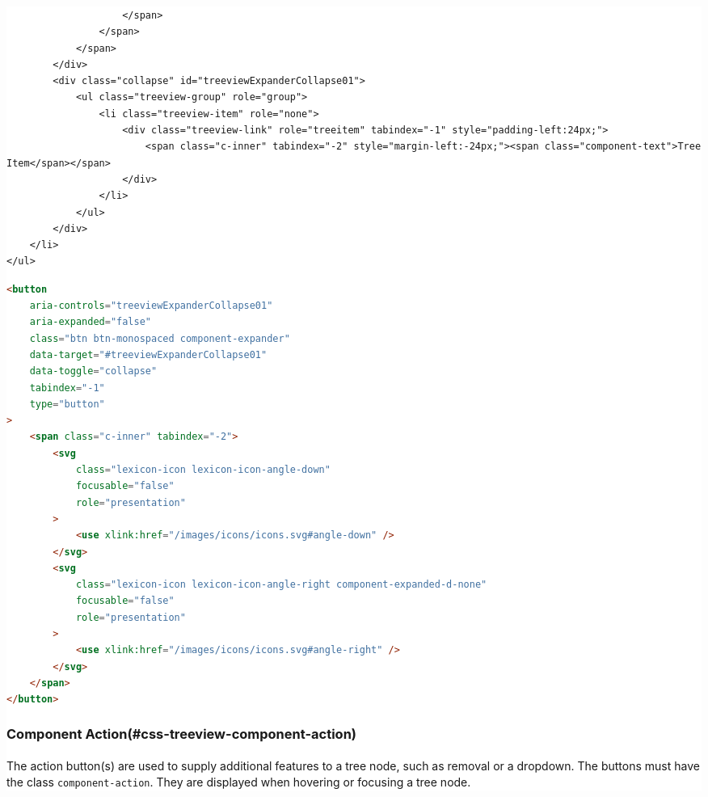 						</span>
					</span>
				</span>
			</div>
			<div class="collapse" id="treeviewExpanderCollapse01">
				<ul class="treeview-group" role="group">
					<li class="treeview-item" role="none">
						<div class="treeview-link" role="treeitem" tabindex="-1" style="padding-left:24px;">
							<span class="c-inner" tabindex="-2" style="margin-left:-24px;"><span class="component-text">Tree Item</span></span>
						</div>
					</li>
				</ul>
			</div>
		</li>
	</ul>
</div>

```html
<button
	aria-controls="treeviewExpanderCollapse01"
	aria-expanded="false"
	class="btn btn-monospaced component-expander"
	data-target="#treeviewExpanderCollapse01"
	data-toggle="collapse"
	tabindex="-1"
	type="button"
>
	<span class="c-inner" tabindex="-2">
		<svg
			class="lexicon-icon lexicon-icon-angle-down"
			focusable="false"
			role="presentation"
		>
			<use xlink:href="/images/icons/icons.svg#angle-down" />
		</svg>
		<svg
			class="lexicon-icon lexicon-icon-angle-right component-expanded-d-none"
			focusable="false"
			role="presentation"
		>
			<use xlink:href="/images/icons/icons.svg#angle-right" />
		</svg>
	</span>
</button>
```

### Component Action(#css-treeview-component-action)

The action button(s) are used to supply additional features to a tree node, such as removal or a dropdown. The buttons must have the class `component-action`. They are displayed when hovering or focusing a tree node.
